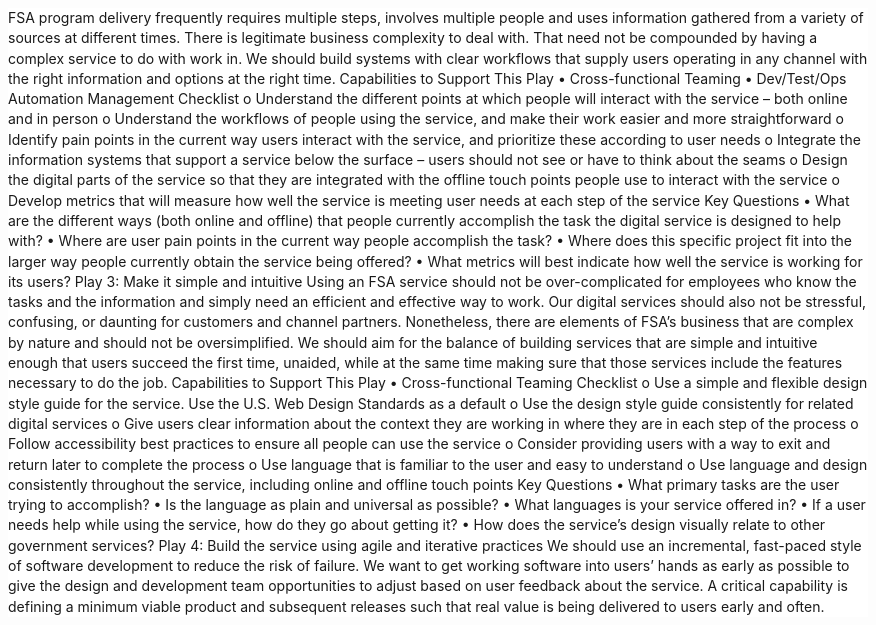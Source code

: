 FSA program delivery frequently requires multiple steps, involves multiple people and uses information gathered from a variety of sources at different times. There is legitimate business complexity to deal with. That need not be compounded by having a complex service to do with work in. We should build systems with clear workflows that supply users operating in any channel with the right information and options at the right time.
Capabilities to Support This Play
•	Cross-functional Teaming
•	Dev/Test/Ops Automation Management
Checklist
o	Understand the different points at which people will interact with the service – both online and in person
o	Understand the workflows of people using the service, and make their work easier and more straightforward
o	Identify pain points in the current way users interact with the service, and prioritize these according to user needs
o	Integrate the information systems that support a service below the surface – users should not see or have to think about the seams
o	Design the digital parts of the service so that they are integrated with the offline touch points people use to interact with the service
o	Develop metrics that will measure how well the service is meeting user needs at each step of the service
Key Questions
•	What are the different ways (both online and offline) that people currently accomplish the task the digital service is designed to help with?
•	Where are user pain points in the current way people accomplish the task?
•	Where does this specific project fit into the larger way people currently obtain the service being offered?
•	What metrics will best indicate how well the service is working for its users?
Play 3: Make it simple and intuitive
Using an FSA service should not be over-complicated for employees who know the tasks and the information and simply need an efficient and effective way to work. Our digital services should also not be stressful, confusing, or daunting for customers and channel partners. Nonetheless, there are elements of FSA’s business that are complex by nature and should not be oversimplified. We should aim for the balance of building services that are simple and intuitive enough that users succeed the first time, unaided, while at the same time making sure that those services include the features necessary to do the job.
Capabilities to Support This Play
•	Cross-functional Teaming
Checklist
o	Use a simple and flexible design style guide for the service. Use the U.S. Web Design Standards as a default
o	Use the design style guide consistently for related digital services
o	Give users clear information about the context they are working in where they are in each step of the process
o	Follow accessibility best practices to ensure all people can use the service
o	Consider providing users with a way to exit and return later to complete the process
o	Use language that is familiar to the user and easy to understand
o	Use language and design consistently throughout the service, including online and offline touch points
Key Questions
•	What primary tasks are the user trying to accomplish?
•	Is the language as plain and universal as possible?
•	What languages is your service offered in?
•	If a user needs help while using the service, how do they go about getting it?
•	How does the service’s design visually relate to other government services?
Play 4: Build the service using agile and iterative practices
We should use an incremental, fast-paced style of software development to reduce the risk of failure. We want to get working software into users’ hands as early as possible to give the design and development team opportunities to adjust based on user feedback about the service.
A critical capability is defining a minimum viable product and subsequent releases such that real value is being delivered to users early and often.